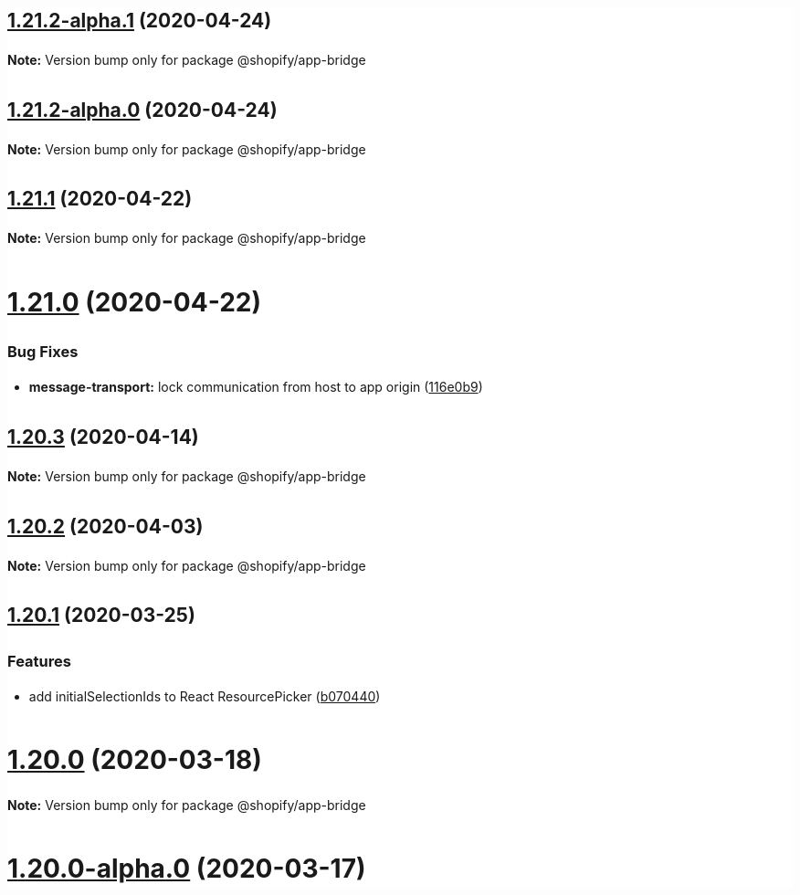 ## [1.21.2-alpha.1](https://github.com/Shopify/app-bridge/compare/v1.21.2-alpha.0...v1.21.2-alpha.1) (2020-04-24)

**Note:** Version bump only for package @shopify/app-bridge

## [1.21.2-alpha.0](https://github.com/Shopify/app-bridge/compare/v1.21.1...v1.21.2-alpha.0) (2020-04-24)

**Note:** Version bump only for package @shopify/app-bridge

## [1.21.1](https://github.com/Shopify/app-bridge/compare/v1.21.0...v1.21.1) (2020-04-22)

**Note:** Version bump only for package @shopify/app-bridge

# [1.21.0](https://github.com/Shopify/app-bridge/compare/v1.20.3...v1.21.0) (2020-04-22)

### Bug Fixes

- **message-transport:** lock communication from host to app origin ([116e0b9](https://github.com/Shopify/app-bridge/commit/116e0b968be9f7f802f61e4cb0cfa085f3203c00))

## [1.20.3](https://github.com/Shopify/app-bridge/compare/v1.20.2...v1.20.3) (2020-04-14)

**Note:** Version bump only for package @shopify/app-bridge

## [1.20.2](https://github.com/Shopify/app-bridge/compare/v1.20.1...v1.20.2) (2020-04-03)

**Note:** Version bump only for package @shopify/app-bridge

## [1.20.1](https://github.com/Shopify/app-bridge/compare/v1.20.0...v1.20.1) (2020-03-25)

### Features

- add initialSelectionIds to React ResourcePicker ([b070440](https://github.com/Shopify/app-bridge/commit/b07044087470f724bf1a8ca1168f4b8c11e3bd7a))

# [1.20.0](https://github.com/Shopify/app-bridge/compare/v1.20.0-alpha.0...v1.20.0) (2020-03-18)

**Note:** Version bump only for package @shopify/app-bridge

# [1.20.0-alpha.0](https://github.com/Shopify/app-bridge/compare/v1.19.0...v1.20.0-alpha.0) (2020-03-17)
